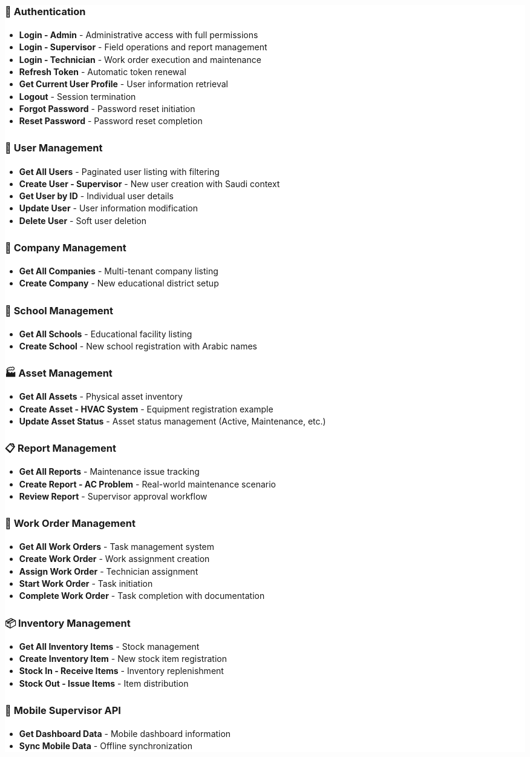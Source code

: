 ### 🔐 **Authentication**
- **Login - Admin** - Administrative access with full permissions
- **Login - Supervisor** - Field operations and report management
- **Login - Technician** - Work order execution and maintenance
- **Refresh Token** - Automatic token renewal
- **Get Current User Profile** - User information retrieval
- **Logout** - Session termination
- **Forgot Password** - Password reset initiation
- **Reset Password** - Password reset completion

### 👥 **User Management**
- **Get All Users** - Paginated user listing with filtering
- **Create User - Supervisor** - New user creation with Saudi context
- **Get User by ID** - Individual user details
- **Update User** - User information modification
- **Delete User** - Soft user deletion

### 🏢 **Company Management**
- **Get All Companies** - Multi-tenant company listing
- **Create Company** - New educational district setup

### 🏫 **School Management**
- **Get All Schools** - Educational facility listing
- **Create School** - New school registration with Arabic names

### 🏭 **Asset Management**
- **Get All Assets** - Physical asset inventory
- **Create Asset - HVAC System** - Equipment registration example
- **Update Asset Status** - Asset status management (Active, Maintenance, etc.)

### 📋 **Report Management**
- **Get All Reports** - Maintenance issue tracking
- **Create Report - AC Problem** - Real-world maintenance scenario
- **Review Report** - Supervisor approval workflow

### 🔧 **Work Order Management**
- **Get All Work Orders** - Task management system
- **Create Work Order** - Work assignment creation
- **Assign Work Order** - Technician assignment
- **Start Work Order** - Task initiation
- **Complete Work Order** - Task completion with documentation

### 📦 **Inventory Management**
- **Get All Inventory Items** - Stock management
- **Create Inventory Item** - New stock item registration
- **Stock In - Receive Items** - Inventory replenishment
- **Stock Out - Issue Items** - Item distribution

### 📱 **Mobile Supervisor API**
- **Get Dashboard Data** - Mobile dashboard information
- **Sync Mobile Data** - Offline synchronization
